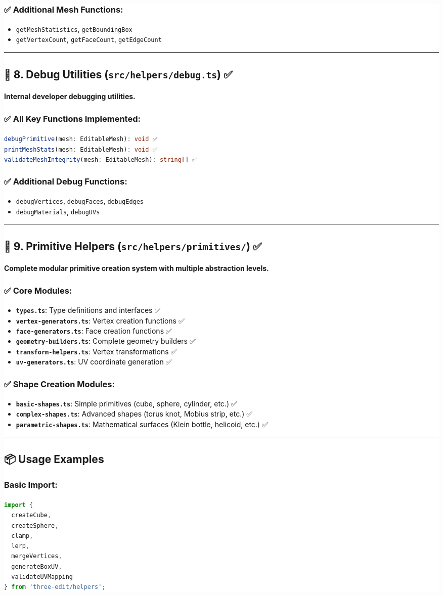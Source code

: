 ### ✅ **Additional Mesh Functions:**
- `getMeshStatistics`, `getBoundingBox`
- `getVertexCount`, `getFaceCount`, `getEdgeCount`

---

## 🐞 **8. Debug Utilities** (`src/helpers/debug.ts`) ✅

**Internal developer debugging utilities.**

### ✅ **All Key Functions Implemented:**
```typescript
debugPrimitive(mesh: EditableMesh): void ✅
printMeshStats(mesh: EditableMesh): void ✅
validateMeshIntegrity(mesh: EditableMesh): string[] ✅
```

### ✅ **Additional Debug Functions:**
- `debugVertices`, `debugFaces`, `debugEdges`
- `debugMaterials`, `debugUVs`

---

## 🧱 **9. Primitive Helpers** (`src/helpers/primitives/`) ✅

**Complete modular primitive creation system with multiple abstraction levels.**

### ✅ **Core Modules:**
- **`types.ts`**: Type definitions and interfaces ✅
- **`vertex-generators.ts`**: Vertex creation functions ✅
- **`face-generators.ts`**: Face creation functions ✅
- **`geometry-builders.ts`**: Complete geometry builders ✅
- **`transform-helpers.ts`**: Vertex transformations ✅
- **`uv-generators.ts`**: UV coordinate generation ✅

### ✅ **Shape Creation Modules:**
- **`basic-shapes.ts`**: Simple primitives (cube, sphere, cylinder, etc.) ✅
- **`complex-shapes.ts`**: Advanced shapes (torus knot, Mobius strip, etc.) ✅
- **`parametric-shapes.ts`**: Mathematical surfaces (Klein bottle, helicoid, etc.) ✅

---

## 📦 **Usage Examples**

### **Basic Import:**
```typescript
import { 
  createCube, 
  createSphere, 
  clamp, 
  lerp,
  mergeVertices,
  generateBoxUV,
  validateUVMapping 
} from 'three-edit/helpers';
```
